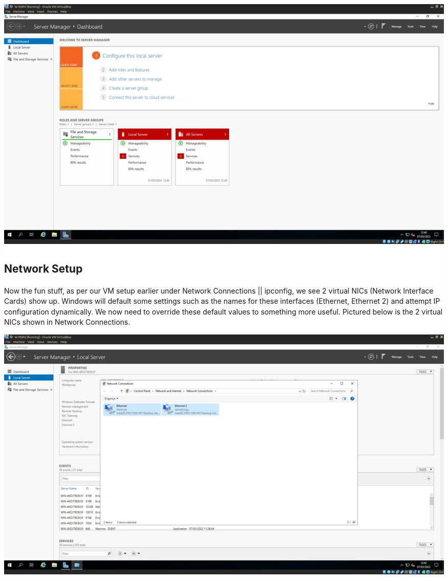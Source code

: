 [![virtualbox23.webp](virtualbox23.webp)](virtualbox23.webp)

## Network Setup
Now the fun stuff, as per our VM setup earlier under Network Connections || ipconfig, we see 2 virtual NICs (Network Interface Cards) show up.
Windows will default some settings such as the names for these interfaces (Ethernet, Ethernet 2) and attempt IP configuration dynamically.
We now need to override these default values to something more useful.
Pictured below is the 2 virtual NICs shown in Network
Connections.

[![virtualbox25.webp](virtualbox25.webp)](virtualbox25.webp)
